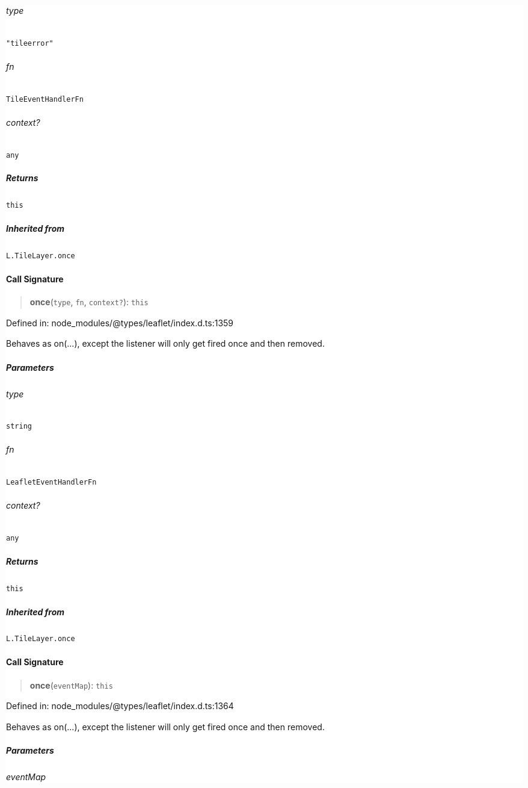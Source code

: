 ###### type

`"tileerror"`

###### fn

`TileEventHandlerFn`

###### context?

`any`

##### Returns

`this`

##### Inherited from

`L.TileLayer.once`

#### Call Signature

> **once**(`type`, `fn`, `context?`): `this`

Defined in: node\_modules/@types/leaflet/index.d.ts:1359

Behaves as on(...), except the listener will only get fired once and then removed.

##### Parameters

###### type

`string`

###### fn

`LeafletEventHandlerFn`

###### context?

`any`

##### Returns

`this`

##### Inherited from

`L.TileLayer.once`

#### Call Signature

> **once**(`eventMap`): `this`

Defined in: node\_modules/@types/leaflet/index.d.ts:1364

Behaves as on(...), except the listener will only get fired once and then removed.

##### Parameters

###### eventMap
